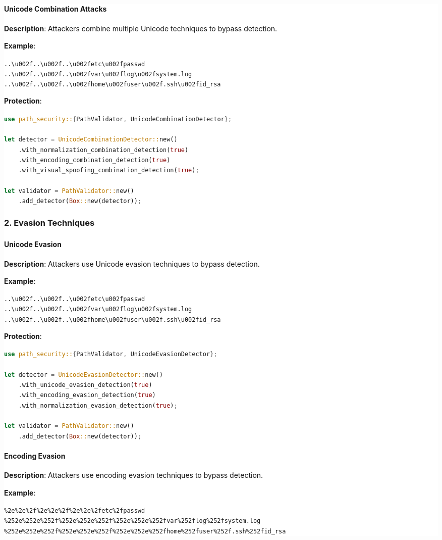 #### Unicode Combination Attacks

**Description**: Attackers combine multiple Unicode techniques to bypass detection.

**Example**:
```
..\u002f..\u002f..\u002fetc\u002fpasswd
..\u002f..\u002f..\u002fvar\u002flog\u002fsystem.log
..\u002f..\u002f..\u002fhome\u002fuser\u002f.ssh\u002fid_rsa
```

**Protection**:
```rust
use path_security::{PathValidator, UnicodeCombinationDetector};

let detector = UnicodeCombinationDetector::new()
    .with_normalization_combination_detection(true)
    .with_encoding_combination_detection(true)
    .with_visual_spoofing_combination_detection(true);

let validator = PathValidator::new()
    .add_detector(Box::new(detector));
```

### 2. Evasion Techniques

#### Unicode Evasion

**Description**: Attackers use Unicode evasion techniques to bypass detection.

**Example**:
```
..\u002f..\u002f..\u002fetc\u002fpasswd
..\u002f..\u002f..\u002fvar\u002flog\u002fsystem.log
..\u002f..\u002f..\u002fhome\u002fuser\u002f.ssh\u002fid_rsa
```

**Protection**:
```rust
use path_security::{PathValidator, UnicodeEvasionDetector};

let detector = UnicodeEvasionDetector::new()
    .with_unicode_evasion_detection(true)
    .with_encoding_evasion_detection(true)
    .with_normalization_evasion_detection(true);

let validator = PathValidator::new()
    .add_detector(Box::new(detector));
```

#### Encoding Evasion

**Description**: Attackers use encoding evasion techniques to bypass detection.

**Example**:
```
%2e%2e%2f%2e%2e%2f%2e%2e%2fetc%2fpasswd
%252e%252e%252f%252e%252e%252f%252e%252e%252fvar%252flog%252fsystem.log
%252e%252e%252f%252e%252e%252f%252e%252e%252fhome%252fuser%252f.ssh%252fid_rsa
```
